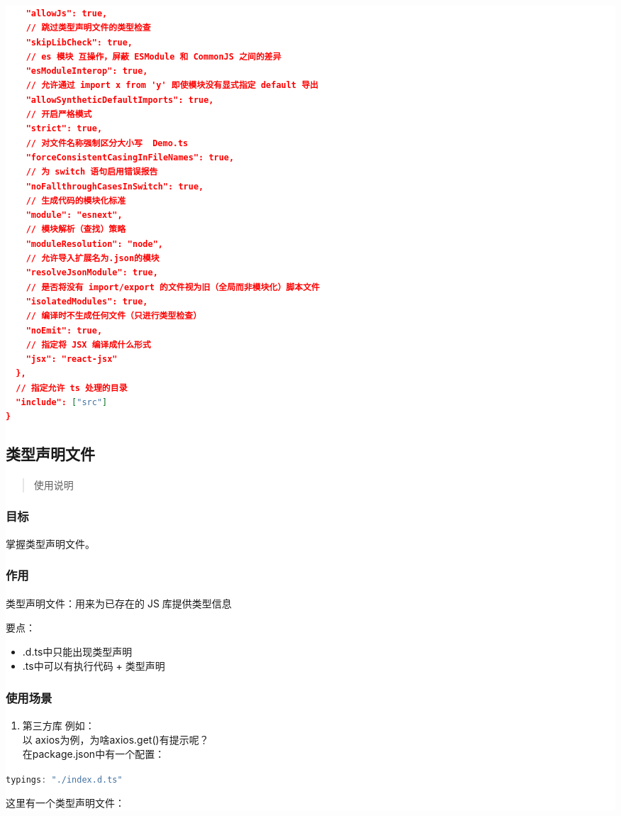 ```json
    "allowJs": true,
    // 跳过类型声明文件的类型检查
    "skipLibCheck": true,
    // es 模块 互操作，屏蔽 ESModule 和 CommonJS 之间的差异
    "esModuleInterop": true,
    // 允许通过 import x from 'y' 即使模块没有显式指定 default 导出
    "allowSyntheticDefaultImports": true,
    // 开启严格模式
    "strict": true,
    // 对文件名称强制区分大小写  Demo.ts  
    "forceConsistentCasingInFileNames": true,
    // 为 switch 语句启用错误报告
    "noFallthroughCasesInSwitch": true,
    // 生成代码的模块化标准
    "module": "esnext",
    // 模块解析（查找）策略
    "moduleResolution": "node",
    // 允许导入扩展名为.json的模块
    "resolveJsonModule": true,
    // 是否将没有 import/export 的文件视为旧（全局而非模块化）脚本文件
    "isolatedModules": true,
    // 编译时不生成任何文件（只进行类型检查）
    "noEmit": true,
    // 指定将 JSX 编译成什么形式
    "jsx": "react-jsx"
  },
  // 指定允许 ts 处理的目录
  "include": ["src"]
}
```
## 类型声明文件
> 使用说明
### 目标
掌握类型声明文件。

### 作用
类型声明文件：用来为已存在的 JS 库提供类型信息  

要点：
- .d.ts中只能出现类型声明
- .ts中可以有执行代码 + 类型声明

### 使用场景
1. 第三方库
例如：  
以 axios为例，为啥axios.get()有提示呢？  
在package.json中有一个配置：
```ts
typings: "./index.d.ts"
```
这里有一个类型声明文件：  
